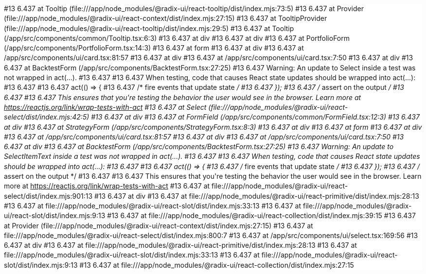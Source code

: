  #13 6.437     at Tooltip (file:///app/node_modules/@radix-ui/react-tooltip/dist/index.mjs:73:5)
 #13 6.437     at Provider (file:///app/node_modules/@radix-ui/react-context/dist/index.mjs:27:15)
 #13 6.437     at TooltipProvider (file:///app/node_modules/@radix-ui/react-tooltip/dist/index.mjs:29:5)
 #13 6.437     at Tooltip (/app/src/components/common/Tooltip.tsx:6:3)
 #13 6.437     at div
 #13 6.437     at div
 #13 6.437     at PortfolioForm (/app/src/components/PortfolioForm.tsx:14:3)
 #13 6.437     at form
 #13 6.437     at div
 #13 6.437     at /app/src/components/ui/card.tsx:81:57
 #13 6.437     at div
 #13 6.437     at /app/src/components/ui/card.tsx:7:50
 #13 6.437     at div
 #13 6.437     at BacktestForm (/app/src/components/BacktestForm.tsx:27:25)
 #13 6.437 Warning: An update to Select inside a test was not wrapped in act(...).
 #13 6.437 
 #13 6.437 When testing, code that causes React state updates should be wrapped into act(...):
 #13 6.437 
 #13 6.437 act(() => {
 #13 6.437   /* fire events that update state */
 #13 6.437 });
 #13 6.437 /* assert on the output */
 #13 6.437 
 #13 6.437 This ensures that you're testing the behavior the user would see in the browser. Learn more at https://reactjs.org/link/wrap-tests-with-act
 #13 6.437     at Select (file:///app/node_modules/@radix-ui/react-select/dist/index.mjs:42:5)
 #13 6.437     at div
 #13 6.437     at FormField (/app/src/components/common/FormField.tsx:12:3)
 #13 6.437     at div
 #13 6.437     at StrategyForm (/app/src/components/StrategyForm.tsx:8:3)
 #13 6.437     at div
 #13 6.437     at form
 #13 6.437     at div
 #13 6.437     at /app/src/components/ui/card.tsx:81:57
 #13 6.437     at div
 #13 6.437     at /app/src/components/ui/card.tsx:7:50
 #13 6.437     at div
 #13 6.437     at BacktestForm (/app/src/components/BacktestForm.tsx:27:25)
 #13 6.437 Warning: An update to SelectItemText inside a test was not wrapped in act(...).
 #13 6.437 
 #13 6.437 When testing, code that causes React state updates should be wrapped into act(...):
 #13 6.437 
 #13 6.437 act(() => {
 #13 6.437   /* fire events that update state */
 #13 6.437 });
 #13 6.437 /* assert on the output */
 #13 6.437 
 #13 6.437 This ensures that you're testing the behavior the user would see in the browser. Learn more at https://reactjs.org/link/wrap-tests-with-act
 #13 6.437     at file:///app/node_modules/@radix-ui/react-select/dist/index.mjs:901:13
 #13 6.437     at div
 #13 6.437     at file:///app/node_modules/@radix-ui/react-primitive/dist/index.mjs:28:13
 #13 6.437     at file:///app/node_modules/@radix-ui/react-slot/dist/index.mjs:33:13
 #13 6.437     at file:///app/node_modules/@radix-ui/react-slot/dist/index.mjs:9:13
 #13 6.437     at file:///app/node_modules/@radix-ui/react-collection/dist/index.mjs:39:15
 #13 6.437     at Provider (file:///app/node_modules/@radix-ui/react-context/dist/index.mjs:27:15)
 #13 6.437     at file:///app/node_modules/@radix-ui/react-select/dist/index.mjs:800:7
 #13 6.437     at /app/src/components/ui/select.tsx:169:56
 #13 6.437     at div
 #13 6.437     at file:///app/node_modules/@radix-ui/react-primitive/dist/index.mjs:28:13
 #13 6.437     at file:///app/node_modules/@radix-ui/react-slot/dist/index.mjs:33:13
 #13 6.437     at file:///app/node_modules/@radix-ui/react-slot/dist/index.mjs:9:13
 #13 6.437     at file:///app/node_modules/@radix-ui/react-collection/dist/index.mjs:27:15